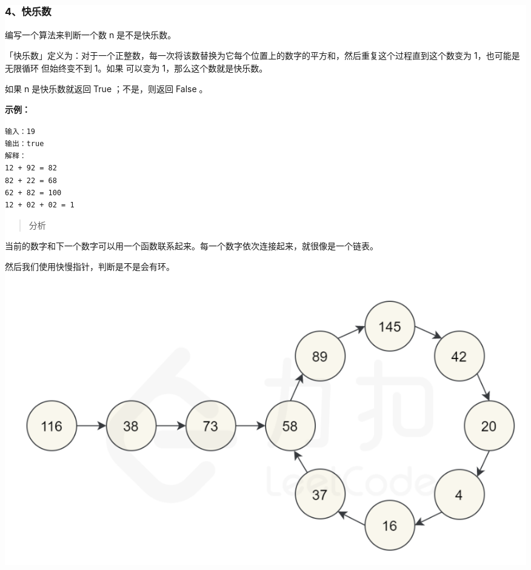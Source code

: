 



### 4、快乐数

编写一个算法来判断一个数 n 是不是快乐数。

「快乐数」定义为：对于一个正整数，每一次将该数替换为它每个位置上的数字的平方和，然后重复这个过程直到这个数变为 1，也可能是 无限循环 但始终变不到 1。如果 可以变为  1，那么这个数就是快乐数。

如果 n 是快乐数就返回 True ；不是，则返回 False 。

**示例：**

```
输入：19
输出：true
解释：
12 + 92 = 82
82 + 22 = 68
62 + 82 = 100
12 + 02 + 02 = 1
```



> 分析

当前的数字和下一个数字可以用一个函数联系起来。每一个数字依次连接起来，就很像是一个链表。

然后我们使用快慢指针，判断是不是会有环。



![image-20200824100629168](数据结构与算法.assets/image-20200824100629168.png)
